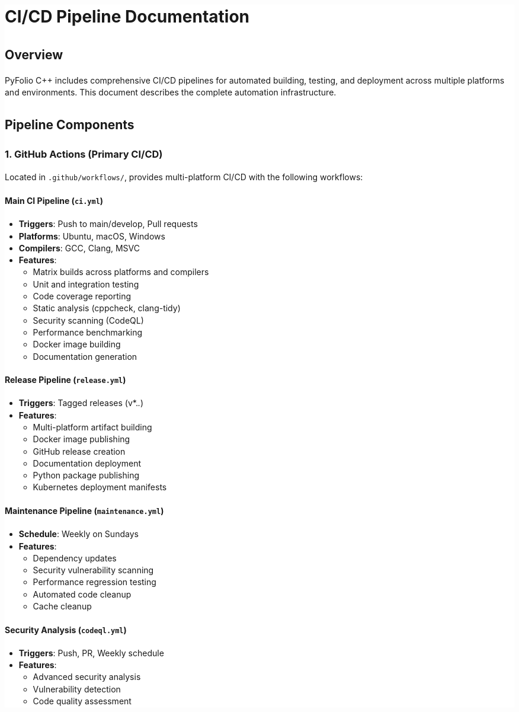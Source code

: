 # CI/CD Pipeline Documentation

## Overview

PyFolio C++ includes comprehensive CI/CD pipelines for automated building, testing, and deployment across multiple platforms and environments. This document describes the complete automation infrastructure.

## Pipeline Components

### 1. GitHub Actions (Primary CI/CD)

Located in `.github/workflows/`, provides multi-platform CI/CD with the following workflows:

#### Main CI Pipeline (`ci.yml`)
- **Triggers**: Push to main/develop, Pull requests
- **Platforms**: Ubuntu, macOS, Windows
- **Compilers**: GCC, Clang, MSVC
- **Features**:
  - Matrix builds across platforms and compilers
  - Unit and integration testing
  - Code coverage reporting
  - Static analysis (cppcheck, clang-tidy)
  - Security scanning (CodeQL)
  - Performance benchmarking
  - Docker image building
  - Documentation generation

#### Release Pipeline (`release.yml`)
- **Triggers**: Tagged releases (v*.*.*)
- **Features**:
  - Multi-platform artifact building
  - Docker image publishing
  - GitHub release creation
  - Documentation deployment
  - Python package publishing
  - Kubernetes deployment manifests

#### Maintenance Pipeline (`maintenance.yml`)
- **Schedule**: Weekly on Sundays
- **Features**:
  - Dependency updates
  - Security vulnerability scanning
  - Performance regression testing
  - Automated code cleanup
  - Cache cleanup

#### Security Analysis (`codeql.yml`)
- **Triggers**: Push, PR, Weekly schedule
- **Features**:
  - Advanced security analysis
  - Vulnerability detection
  - Code quality assessment
